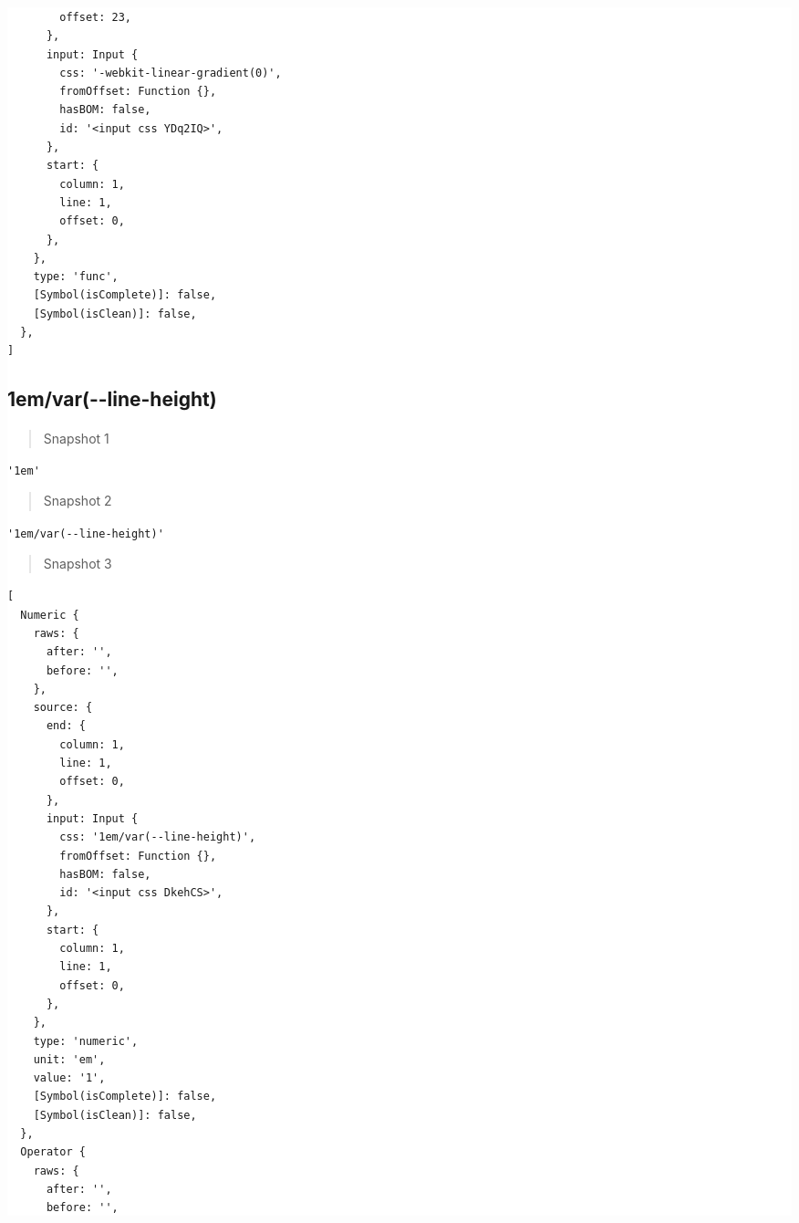             offset: 23,
          },
          input: Input {
            css: '-webkit-linear-gradient(0)',
            fromOffset: Function {},
            hasBOM: false,
            id: '<input css YDq2IQ>',
          },
          start: {
            column: 1,
            line: 1,
            offset: 0,
          },
        },
        type: 'func',
        [Symbol(isComplete)]: false,
        [Symbol(isClean)]: false,
      },
    ]

## 1em/var(--line-height)

> Snapshot 1

    '1em'

> Snapshot 2

    '1em/var(--line-height)'

> Snapshot 3

    [
      Numeric {
        raws: {
          after: '',
          before: '',
        },
        source: {
          end: {
            column: 1,
            line: 1,
            offset: 0,
          },
          input: Input {
            css: '1em/var(--line-height)',
            fromOffset: Function {},
            hasBOM: false,
            id: '<input css DkehCS>',
          },
          start: {
            column: 1,
            line: 1,
            offset: 0,
          },
        },
        type: 'numeric',
        unit: 'em',
        value: '1',
        [Symbol(isComplete)]: false,
        [Symbol(isClean)]: false,
      },
      Operator {
        raws: {
          after: '',
          before: '',